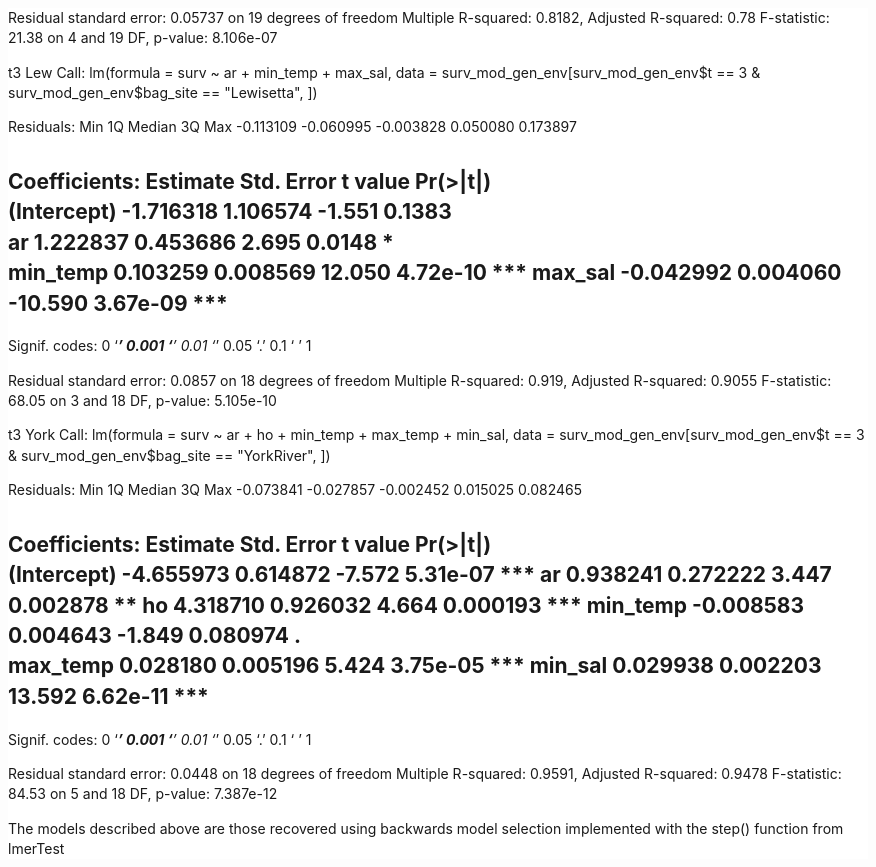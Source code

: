Residual standard error: 0.05737 on 19 degrees of freedom
Multiple R-squared:  0.8182,	Adjusted R-squared:   0.78 
F-statistic: 21.38 on 4 and 19 DF,  p-value: 8.106e-07


t3 Lew
Call:
lm(formula = surv ~ ar + min_temp + max_sal, data = surv_mod_gen_env[surv_mod_gen_env$t == 
    3 & surv_mod_gen_env$bag_site == "Lewisetta", ])

Residuals:
      Min        1Q    Median        3Q       Max 
-0.113109 -0.060995 -0.003828  0.050080  0.173897 

Coefficients:
             Estimate Std. Error t value Pr(>|t|)    
(Intercept) -1.716318   1.106574  -1.551   0.1383    
ar           1.222837   0.453686   2.695   0.0148 *  
min_temp     0.103259   0.008569  12.050 4.72e-10 ***
max_sal     -0.042992   0.004060 -10.590 3.67e-09 ***
---
Signif. codes:  0 ‘***’ 0.001 ‘**’ 0.01 ‘*’ 0.05 ‘.’ 0.1 ‘ ’ 1

Residual standard error: 0.0857 on 18 degrees of freedom
Multiple R-squared:  0.919,	Adjusted R-squared:  0.9055 
F-statistic: 68.05 on 3 and 18 DF,  p-value: 5.105e-10


t3 York
Call:
lm(formula = surv ~ ar + ho + min_temp + max_temp + min_sal, 
    data = surv_mod_gen_env[surv_mod_gen_env$t == 3 & surv_mod_gen_env$bag_site == 
        "YorkRiver", ])

Residuals:
      Min        1Q    Median        3Q       Max 
-0.073841 -0.027857 -0.002452  0.015025  0.082465 

Coefficients:
             Estimate Std. Error t value Pr(>|t|)    
(Intercept) -4.655973   0.614872  -7.572 5.31e-07 ***
ar           0.938241   0.272222   3.447 0.002878 ** 
ho           4.318710   0.926032   4.664 0.000193 ***
min_temp    -0.008583   0.004643  -1.849 0.080974 .  
max_temp     0.028180   0.005196   5.424 3.75e-05 ***
min_sal      0.029938   0.002203  13.592 6.62e-11 ***
---
Signif. codes:  0 ‘***’ 0.001 ‘**’ 0.01 ‘*’ 0.05 ‘.’ 0.1 ‘ ’ 1

Residual standard error: 0.0448 on 18 degrees of freedom
Multiple R-squared:  0.9591,	Adjusted R-squared:  0.9478 
F-statistic: 84.53 on 5 and 18 DF,  p-value: 7.387e-12


The models described above are those recovered using backwards model selection implemented with the step() function from lmerTest
